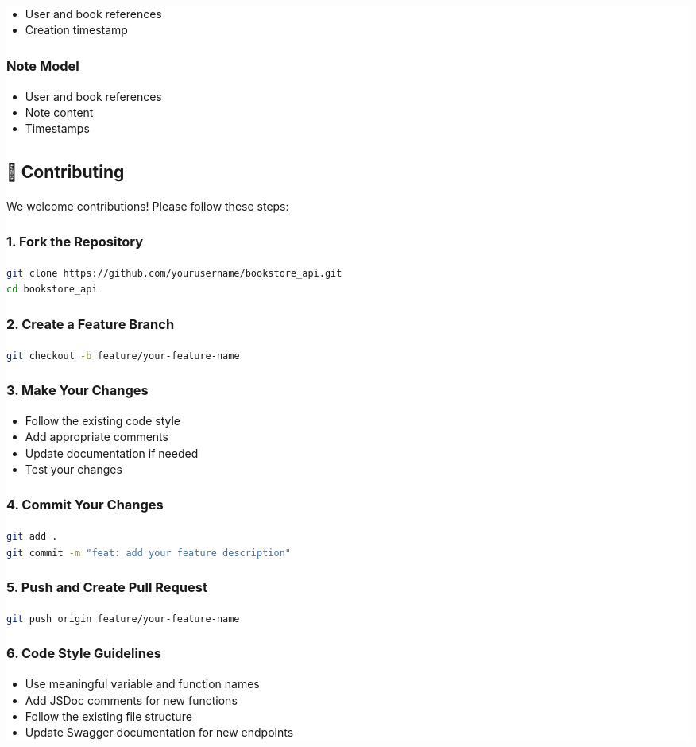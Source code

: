 - User and book references
- Creation timestamp

### Note Model

- User and book references
- Note content
- Timestamps



## 🤝 Contributing

We welcome contributions! Please follow these steps:

### 1. Fork the Repository

```bash
git clone https://github.com/yourusername/bookstore_api.git
cd bookstore_api
```

### 2. Create a Feature Branch

```bash
git checkout -b feature/your-feature-name
```

### 3. Make Your Changes

- Follow the existing code style
- Add appropriate comments
- Update documentation if needed
- Test your changes

### 4. Commit Your Changes

```bash
git add .
git commit -m "feat: add your feature description"
```

### 5. Push and Create Pull Request

```bash
git push origin feature/your-feature-name
```

### 6. Code Style Guidelines

- Use meaningful variable and function names
- Add JSDoc comments for new functions
- Follow the existing file structure
- Update Swagger documentation for new endpoints
